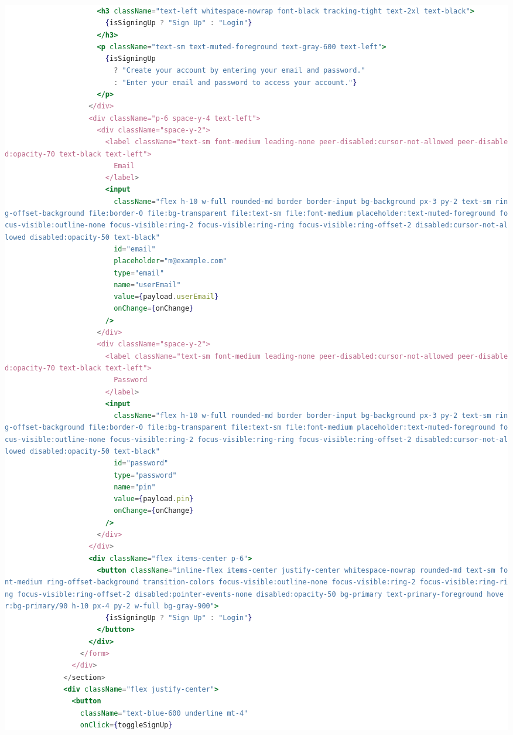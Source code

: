 ```jsx
                      <h3 className="text-left whitespace-nowrap font-black tracking-tight text-2xl text-black">
                        {isSigningUp ? "Sign Up" : "Login"}
                      </h3>
                      <p className="text-sm text-muted-foreground text-gray-600 text-left">
                        {isSigningUp
                          ? "Create your account by entering your email and password."
                          : "Enter your email and password to access your account."}
                      </p>
                    </div>
                    <div className="p-6 space-y-4 text-left">
                      <div className="space-y-2">
                        <label className="text-sm font-medium leading-none peer-disabled:cursor-not-allowed peer-disabled:opacity-70 text-black text-left">
                          Email
                        </label>
                        <input
                          className="flex h-10 w-full rounded-md border border-input bg-background px-3 py-2 text-sm ring-offset-background file:border-0 file:bg-transparent file:text-sm file:font-medium placeholder:text-muted-foreground focus-visible:outline-none focus-visible:ring-2 focus-visible:ring-ring focus-visible:ring-offset-2 disabled:cursor-not-allowed disabled:opacity-50 text-black"
                          id="email"
                          placeholder="m@example.com"
                          type="email"
                          name="userEmail"
                          value={payload.userEmail}
                          onChange={onChange}
                        />
                      </div>
                      <div className="space-y-2">
                        <label className="text-sm font-medium leading-none peer-disabled:cursor-not-allowed peer-disabled:opacity-70 text-black text-left">
                          Password
                        </label>
                        <input
                          className="flex h-10 w-full rounded-md border border-input bg-background px-3 py-2 text-sm ring-offset-background file:border-0 file:bg-transparent file:text-sm file:font-medium placeholder:text-muted-foreground focus-visible:outline-none focus-visible:ring-2 focus-visible:ring-ring focus-visible:ring-offset-2 disabled:cursor-not-allowed disabled:opacity-50 text-black"
                          id="password"
                          type="password"
                          name="pin"
                          value={payload.pin}
                          onChange={onChange}
                        />
                      </div>
                    </div>
                    <div className="flex items-center p-6">
                      <button className="inline-flex items-center justify-center whitespace-nowrap rounded-md text-sm font-medium ring-offset-background transition-colors focus-visible:outline-none focus-visible:ring-2 focus-visible:ring-ring focus-visible:ring-offset-2 disabled:pointer-events-none disabled:opacity-50 bg-primary text-primary-foreground hover:bg-primary/90 h-10 px-4 py-2 w-full bg-gray-900">
                        {isSigningUp ? "Sign Up" : "Login"}
                      </button>
                    </div>
                  </form>
                </div>
              </section>
              <div className="flex justify-center">
                <button
                  className="text-blue-600 underline mt-4"
                  onClick={toggleSignUp}
```